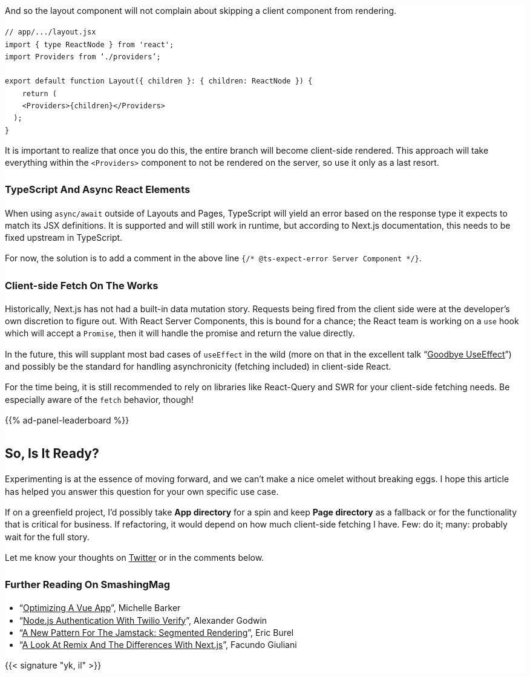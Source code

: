 And so the layout component will not complain about skipping a client component from rendering. 

<pre><code class="language-javascript">// app/.../layout.jsx
import { type ReactNode } from 'react';
import Providers from ‘./providers’;

export default function Layout({ children }: { children: ReactNode }) {
	return (
    &lt;Providers&gt;{children}&lt;/Providers&gt;
  );
}
</code></pre>

It is important to realize that once you do this, the entire branch will become client-side rendered. This approach will take everything within the `<Providers>` component to not be rendered on the server, so use it only as a last resort.

### TypeScript And Async React Elements

When using `async/await` outside of Layouts and Pages, TypeScript will yield an error based on the response type it expects to match its JSX definitions. It is supported and will still work in runtime, but according to Next.js documentation, this needs to be fixed upstream in TypeScript.

For now, the solution is to add a comment in the above line `{/* @ts-expect-error Server Component */}`.

### Client-side Fetch On The Works

Historically, Next.js has not had a built-in data mutation story. Requests being fired from the client side were at the developer’s own discretion to figure out. With React Server Components, this is bound for a chance; the React team is working on a `use` hook which will accept a `Promise`, then it will handle the promise and return the value directly.

In the future, this will supplant most bad cases of `useEffect` in the wild (more on that in the excellent talk “[Goodbye UseEffect](https://www.youtube.com/watch?v=bGzanfKVFeU)”) and possibly be the standard for handling asynchronicity (fetching included) in client-side React. 

For the time being, it is still recommended to rely on libraries like React-Query and SWR for your client-side fetching needs. Be especially aware of the `fetch` behavior, though!

{{% ad-panel-leaderboard %}}

## So, Is It Ready?

Experimenting is at the essence of moving forward, and we can’t make a nice omelet without breaking eggs. I hope this article has helped you answer this question for your own specific use case.

If on a greenfield project, I’d possibly take **App directory** for a spin and keep **Page directory** as a fallback or for the functionality that is critical for business. If refactoring, it would depend on how much client-side fetching I have. Few: do it; many: probably wait for the full story.

Let me know your thoughts on [Twitter](https://atila.io/twitter) or in the comments below.

### Further Reading On SmashingMag

- “[Optimizing A Vue App](https://www.smashingmagazine.com/2022/11/optimizing-vue-app/)”, Michelle Barker
- “[Node.js Authentication With Twilio Verify](https://www.smashingmagazine.com/2022/10/nodejs-authentication-twilio-verify/)”, Alexander Godwin
- “[A New Pattern For The Jamstack: Segmented Rendering](https://www.smashingmagazine.com/2022/07/new-pattern-jamstack-segmented-rendering/)”, Eric Burel
- “[A Look At Remix And The Differences With Next.js](https://www.smashingmagazine.com/2022/07/look-remix-differences-next/)”, Facundo Giuliani

{{< signature "yk, il" >}}
